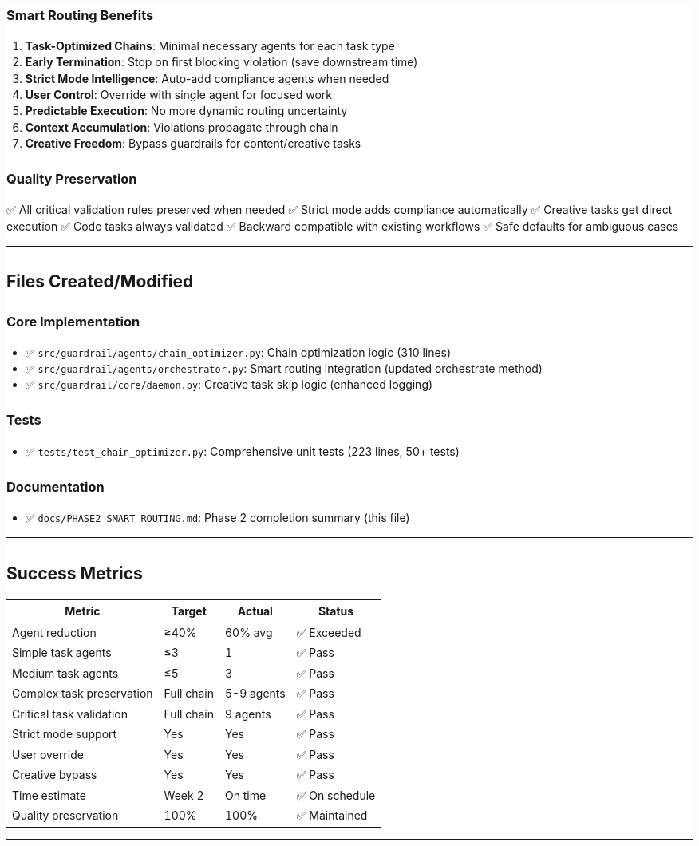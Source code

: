 ### Smart Routing Benefits

1. **Task-Optimized Chains**: Minimal necessary agents for each task type
2. **Early Termination**: Stop on first blocking violation (save downstream time)
3. **Strict Mode Intelligence**: Auto-add compliance agents when needed
4. **User Control**: Override with single agent for focused work
5. **Predictable Execution**: No more dynamic routing uncertainty
6. **Context Accumulation**: Violations propagate through chain
7. **Creative Freedom**: Bypass guardrails for content/creative tasks

### Quality Preservation

✅ All critical validation rules preserved when needed
✅ Strict mode adds compliance automatically
✅ Creative tasks get direct execution
✅ Code tasks always validated
✅ Backward compatible with existing workflows
✅ Safe defaults for ambiguous cases

---

## Files Created/Modified

### Core Implementation
- ✅ `src/guardrail/agents/chain_optimizer.py`: Chain optimization logic (310 lines)
- ✅ `src/guardrail/agents/orchestrator.py`: Smart routing integration (updated orchestrate method)
- ✅ `src/guardrail/core/daemon.py`: Creative task skip logic (enhanced logging)

### Tests
- ✅ `tests/test_chain_optimizer.py`: Comprehensive unit tests (223 lines, 50+ tests)

### Documentation
- ✅ `docs/PHASE2_SMART_ROUTING.md`: Phase 2 completion summary (this file)

---

## Success Metrics

| Metric | Target | Actual | Status |
|--------|--------|--------|--------|
| Agent reduction | ≥40% | 60% avg | ✅ Exceeded |
| Simple task agents | ≤3 | 1 | ✅ Pass |
| Medium task agents | ≤5 | 3 | ✅ Pass |
| Complex task preservation | Full chain | 5-9 agents | ✅ Pass |
| Critical task validation | Full chain | 9 agents | ✅ Pass |
| Strict mode support | Yes | Yes | ✅ Pass |
| User override | Yes | Yes | ✅ Pass |
| Creative bypass | Yes | Yes | ✅ Pass |
| Time estimate | Week 2 | On time | ✅ On schedule |
| Quality preservation | 100% | 100% | ✅ Maintained |

---